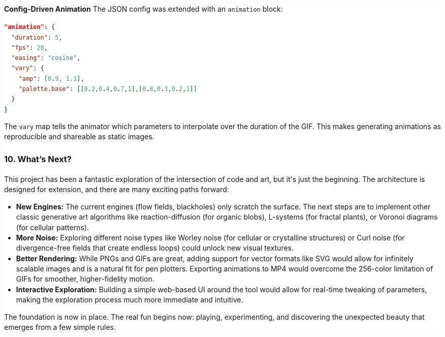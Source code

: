 **Config-Driven Animation**
The JSON config was extended with an `animation` block:
```json
"animation": {
  "duration": 5,
  "fps": 20,
  "easing": "cosine",
  "vary": {
    "amp": [0.9, 1.1],
    "palette.base": [[0.2,0.4,0.7,1],[0.8,0.3,0.2,1]]
  }
}
```
The `vary` map tells the animator which parameters to interpolate over the duration of the GIF. This makes generating animations as reproducible and shareable as static images.

### **10. What’s Next?**

This project has been a fantastic exploration of the intersection of code and art, but it's just the beginning. The architecture is designed for extension, and there are many exciting paths forward:

*   **New Engines:** The current engines (flow fields, blackholes) only scratch the surface. The next steps are to implement other classic generative art algorithms like reaction-diffusion (for organic blobs), L-systems (for fractal plants), or Voronoi diagrams (for cellular patterns).
*   **More Noise:** Exploring different noise types like Worley noise (for cellular or crystalline structures) or Curl noise (for divergence-free fields that create endless loops) could unlock new visual textures.
*   **Better Rendering:** While PNGs and GIFs are great, adding support for vector formats like SVG would allow for infinitely scalable images and is a natural fit for pen plotters. Exporting animations to MP4 would overcome the 256-color limitation of GIFs for smoother, higher-fidelity motion.
*   **Interactive Exploration:** Building a simple web-based UI around the tool would allow for real-time tweaking of parameters, making the exploration process much more immediate and intuitive.

The foundation is now in place. The real fun begins now: playing, experimenting, and discovering the unexpected beauty that emerges from a few simple rules.
